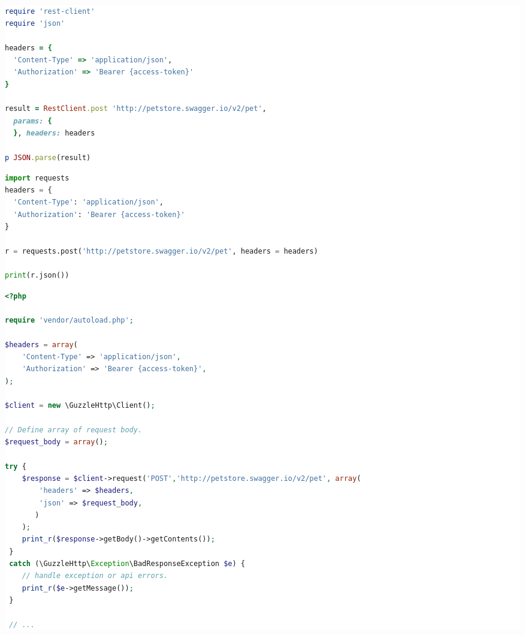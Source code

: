 ```ruby
require 'rest-client'
require 'json'

headers = {
  'Content-Type' => 'application/json',
  'Authorization' => 'Bearer {access-token}'
}

result = RestClient.post 'http://petstore.swagger.io/v2/pet',
  params: {
  }, headers: headers

p JSON.parse(result)

```

```python
import requests
headers = {
  'Content-Type': 'application/json',
  'Authorization': 'Bearer {access-token}'
}

r = requests.post('http://petstore.swagger.io/v2/pet', headers = headers)

print(r.json())

```

```php
<?php

require 'vendor/autoload.php';

$headers = array(
    'Content-Type' => 'application/json',
    'Authorization' => 'Bearer {access-token}',
);

$client = new \GuzzleHttp\Client();

// Define array of request body.
$request_body = array();

try {
    $response = $client->request('POST','http://petstore.swagger.io/v2/pet', array(
        'headers' => $headers,
        'json' => $request_body,
       )
    );
    print_r($response->getBody()->getContents());
 }
 catch (\GuzzleHttp\Exception\BadResponseException $e) {
    // handle exception or api errors.
    print_r($e->getMessage());
 }

 // ...

```
